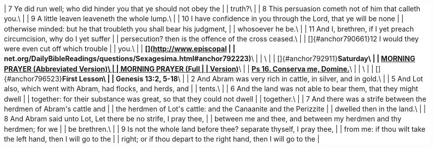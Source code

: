 | 7 Ye did run well; who did hinder you that ye should not obey the     |
| truth?\                                                               |
| 8 This persuasion cometh not of him that calleth you.\                |
| 9 A little leaven leaveneth the whole lump.\                          |
| 10 I have confidence in you through the Lord, that ye will be none    |
| otherwise minded: but he that troubleth you shall bear his judgment,  |
| whosoever he be.\                                                     |
| 11 And I, brethren, if I yet preach circumcision, why do I yet suffer |
| persecution? then is the offence of the cross ceased.\                |
| []{#anchor790661}12 I would they were even cut off which trouble      |
| you.\                                                                 |
| **[](http://www.episcopal                                             |
| net.org/DailyBibleReadings/questions/Sexagesima.html#anchor792223)**\ |
| \                                                                     |
| []{#anchor792911}**Saturday\                                          |
| [MORNING PRAYER (Abbreviated Version)\                                |
| ](../DO_MP.html)[MORNING PRAYER (Full                                 |
| Version)](../dailyofficeMP.html)**\                                   |
| **[Ps 16. Conserva me, Domine.](../Psalter/Ps16.html)**\              |
| \                                                                     |
| []{#anchor796523}**First Lesson\                                      |
| Genesis 13:2, 5-18**\                                                 |
| 2 And Abram was very rich in cattle, in silver, and in gold.\         |
| 5 And Lot also, which went with Abram, had flocks, and herds, and     |
| tents.\                                                               |
| 6 And the land was not able to bear them, that they might dwell       |
| together: for their substance was great, so that they could not dwell |
| together.\                                                            |
| 7 And there was a strife between the herdmen of Abram\'s cattle and   |
| the herdmen of Lot\'s cattle: and the Canaanite and the Perizzite     |
| dwelled then in the land.\                                            |
| 8 And Abram said unto Lot, Let there be no strife, I pray thee,       |
| between me and thee, and between my herdmen and thy herdmen; for we   |
| be brethren.\                                                         |
| 9 Is not the whole land before thee? separate thyself, I pray thee,   |
| from me: if thou wilt take the left hand, then I will go to the       |
| right; or if thou depart to the right hand, then I will go to the     |